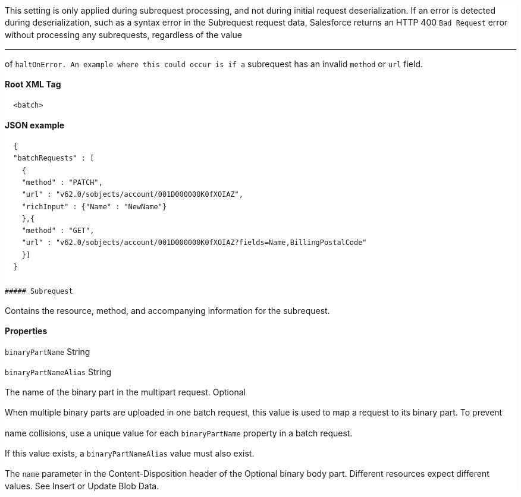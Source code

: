 This setting is only applied during subrequest processing, and
not during initial request deserialization. If an error is detected
during deserialization, such as a syntax error in the Subrequest
request data, Salesforce returns an HTTP 400 `Bad Request`
error without processing any subrequests, regardless of the value


-----

of `haltOnError. An example where this could occur is if a`
subrequest has an invalid `method` or `url` field.

**Root XML Tag**
```
  <batch>

```
**JSON example**
```
  {
  "batchRequests" : [
    {
    "method" : "PATCH",
    "url" : "v62.0/sobjects/account/001D000000K0fXOIAZ",
    "richInput" : {"Name" : "NewName"}
    },{
    "method" : "GET",
    "url" : "v62.0/sobjects/account/001D000000K0fXOIAZ?fields=Name,BillingPostalCode"
    }]
  }

##### Subrequest

```
Contains the resource, method, and accompanying information for the subrequest.

**Properties**


`binaryPartName` String

`binaryPartNameAlias` String


The name of the binary part in the multipart request. Optional

When multiple binary parts are uploaded in one batch request,
this value is used to map a request to its binary part. To prevent

name collisions, use a unique value for each
`binaryPartName` property in a batch request.

If this value exists, a `binaryPartNameAlias` value must
also exist.

The `name` parameter in the Content-Disposition header of the Optional
binary body part. Different resources expect different values. See
Insert or Update Blob Data.
